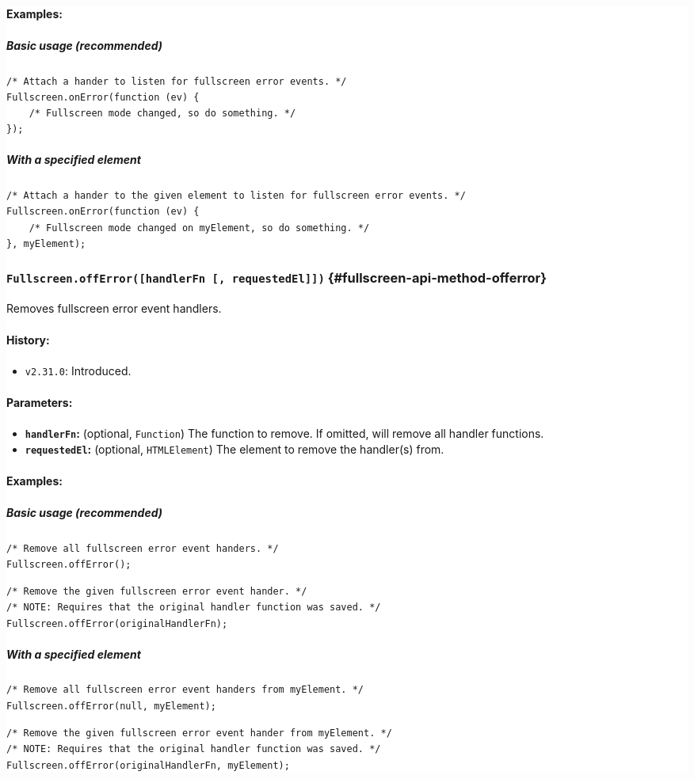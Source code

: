 #### Examples:

##### Basic usage (recommended)

```
/* Attach a hander to listen for fullscreen error events. */
Fullscreen.onError(function (ev) {
	/* Fullscreen mode changed, so do something. */
});
```

##### With a specified element

```
/* Attach a hander to the given element to listen for fullscreen error events. */
Fullscreen.onError(function (ev) {
	/* Fullscreen mode changed on myElement, so do something. */
}, myElement);
```



### `Fullscreen.offError([handlerFn [, requestedEl]])` {#fullscreen-api-method-offerror}

Removes fullscreen error event handlers.

#### History:

* `v2.31.0`: Introduced.

#### Parameters:

* **`handlerFn`:** (optional, `Function`) The function to remove.  If omitted, will remove all handler functions.
* **`requestedEl`:** (optional, `HTMLElement`) The element to remove the handler(s) from.

#### Examples:

##### Basic usage (recommended)

```
/* Remove all fullscreen error event handers. */
Fullscreen.offError();
```

```
/* Remove the given fullscreen error event hander. */
/* NOTE: Requires that the original handler function was saved. */
Fullscreen.offError(originalHandlerFn);
```

##### With a specified element

```
/* Remove all fullscreen error event handers from myElement. */
Fullscreen.offError(null, myElement);
```

```
/* Remove the given fullscreen error event hander from myElement. */
/* NOTE: Requires that the original handler function was saved. */
Fullscreen.offError(originalHandlerFn, myElement);
```
